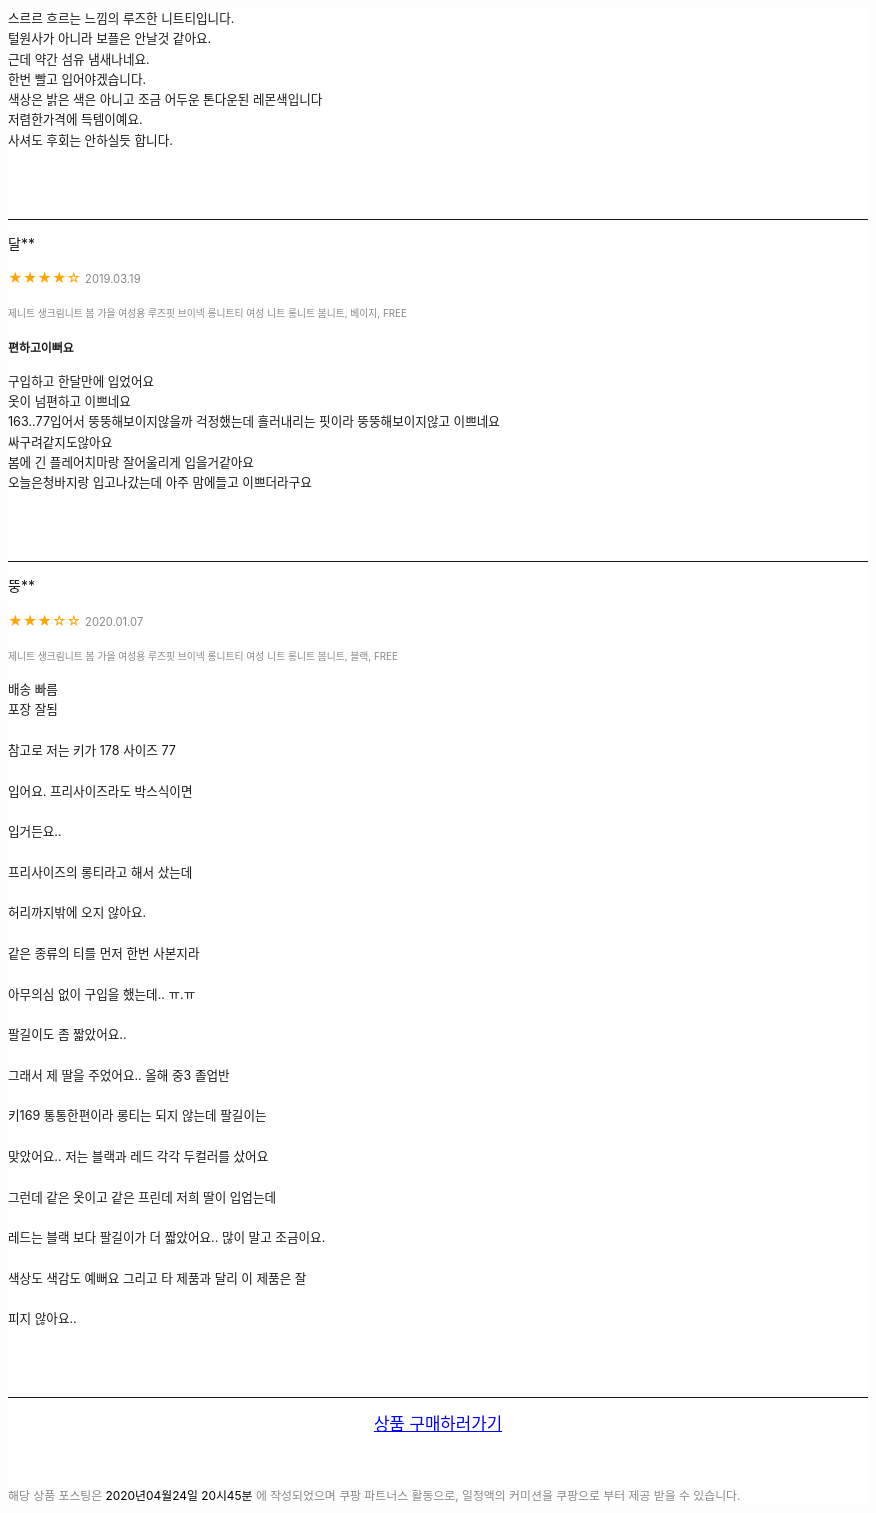 
    
<span style="font-size: 0.9rem;">스르르 흐르는 느낌의 루즈한 니트티입니다.<br/>털원사가 아니라  보플은 안날것 같아요.<br/>근데 약간 섬유 냄새나네요.<br/>한번 빨고 입어야겠습니다.<br/>색상은 밝은 색은 아니고 조금 어두운 톤다운된 레몬색입니다<br/>저렴한가격에 득템이예요.<br/>사셔도 후회는 안하실듯 합니다.</span>
    
<br>
<br>

---
  
달**
    
<span style="color: orange;">★★★★☆</span> <span style="font-size:0.8rem;color: #888;">2019.03.19</span>
    
<span style="color: #888;font-size:0.7rem">제니트 생크림니트 봄 가을 여성용 루즈핏 브이넥 롱니트티 여성 니트 롱니트 봄니트, 베이지, FREE</span>
    
<span style="font-size:0.85rem">**편하고이뻐요**</span>
    
<span style="font-size: 0.9rem;">구입하고 한달만에 입었어요<br/>옷이 넘편하고 이쁘네요<br/>163..77입어서 뚱뚱해보이지않을까 걱정했는데  흘러내리는 핏이라 뚱뚱해보이지않고 이쁘네요<br/>싸구려같지도않아요<br/>봄에 긴 플레어치마랑 잘어울리게 입을거같아요<br/>오늘은청바지랑 입고나갔는데 아주 맘에들고 이쁘더라구요</span>
    
<br>
<br>

---
  
뚱**
    
<span style="color: orange;">★★★☆☆</span> <span style="font-size:0.8rem;color: #888;">2020.01.07</span>
    
<span style="color: #888;font-size:0.7rem">제니트 생크림니트 봄 가을 여성용 루즈핏 브이넥 롱니트티 여성 니트 롱니트 봄니트, 블랙, FREE</span>
    

    
<span style="font-size: 0.9rem;">배송 빠름 <br/>포장 잘됨 <br/><br/>참고로 저는 키가 178  사이즈 77<br/><br/>입어요. 프리사이즈라도 박스식이면<br/><br/>입거든요..<br/><br/>프리사이즈의 롱티라고 해서 샀는데<br/><br/>허리까지밖에 오지 않아요.<br/><br/>같은 종류의 티를 먼저 한번 사본지라<br/><br/>아무의심 없이 구입을 했는데.. ㅠ.ㅠ<br/><br/>팔길이도 좀 짧았어요..<br/><br/>그래서 제 딸을 주었어요.. 올해 중3 졸업반<br/><br/>키169 통통한편이라 롱티는 되지 않는데 팔길이는<br/><br/>맞았어요.. 저는 블랙과 레드 각각 두컬러를 샀어요<br/><br/>그런데 같은 옷이고 같은 프린데 저희 딸이 입업는데<br/><br/>레드는 블랙 보다 팔길이가 더 짧았어요.. 많이 말고 조금이요.<br/><br/>색상도 색감도 예뻐요 그리고 타 제품과 달리 이 제품은 잘<br/><br/>피지 않아요..</span>
    
<br>
<br>


  
---
  
<p align="center"><a href="http://me2.do/GkEMhxZP" style="font-size: 1.2rem; color: blue;">상품 구매하러가기</a></p>
  
<br>
  
<span style="font-size: 0.85rem; color: #888;">해당 상품 포스팅은 <span style="color: #000;"> 2020년04월24일 20시45분 </span> 에 작성되었으며 쿠팡 파트너스 활동으로, 일정액의 커미션을 쿠팡으로 부터 제공 받을 수 있습니다.</span>